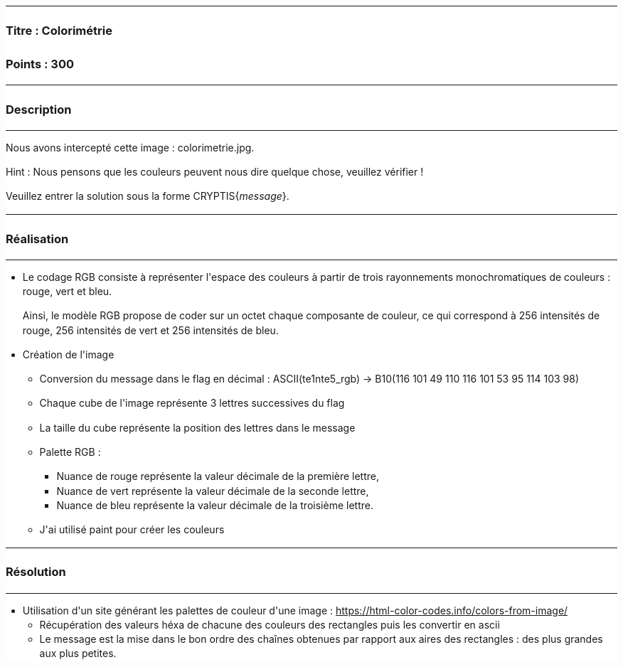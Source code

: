 ------

### Titre : Colorimétrie

### Points : 300

------

### Description

------

Nous avons intercepté cette image : colorimetrie.jpg.

Hint : Nous pensons que les couleurs peuvent nous dire quelque chose, veuillez vérifier !

Veuillez entrer la solution sous la forme CRYPTIS{*message*}.

------

### Réalisation

------

- Le codage RGB consiste à représenter l'espace des couleurs à partir de trois rayonnements monochromatiques de couleurs : rouge, vert et bleu.

  Ainsi, le modèle RGB propose de coder sur un octet chaque composante de couleur, ce
  qui correspond à 256 intensités de rouge, 256 intensités de vert et 256 intensités
  de bleu.

- Création de l'image

  - Conversion du message dans le flag en décimal : ASCII(te1nte5_rgb) -> B10(116 101 49 110 116 101 53 95 114 103 98)

  - Chaque cube de l'image représente 3 lettres successives du flag

  - La taille du cube représente la position des lettres dans le message

  - Palette RGB : 

    - Nuance de rouge représente la valeur décimale de la première lettre,
    - Nuance de vert représente la valeur décimale de la seconde lettre,
    - Nuance de bleu représente la valeur décimale de la troisième lettre.

  - J'ai utilisé paint pour créer les couleurs

------

### Résolution

------

* Utilisation d'un site générant les palettes de couleur d'une image : https://html-color-codes.info/colors-from-image/
  * Récupération des valeurs héxa de chacune des couleurs des rectangles puis les convertir en ascii
  * Le message est la mise dans le bon ordre des chaînes obtenues par rapport aux aires des rectangles : des plus grandes aux plus petites.
